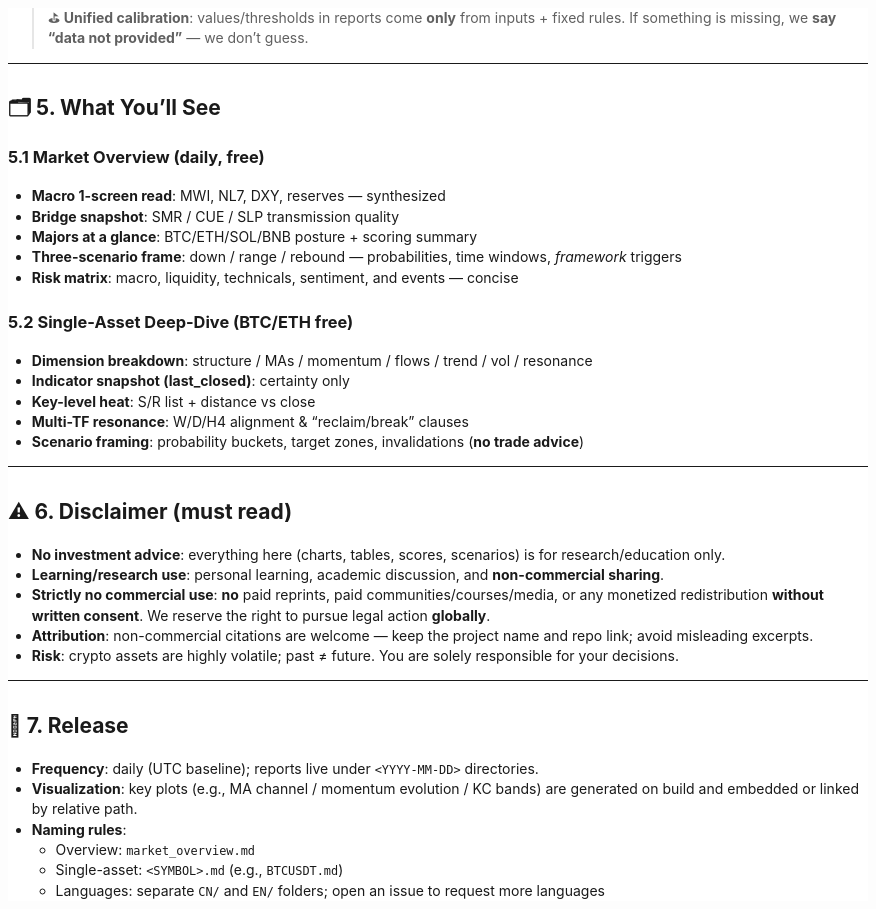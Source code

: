 > ⛳️ **Unified calibration**: values/thresholds in reports come **only** from inputs + fixed rules. If something is missing, we **say “data not provided”** — we don’t guess.

------

## 🗂 5. What You’ll See

### 5.1 Market Overview (daily, free)

- **Macro 1-screen read**: MWI, NL7, DXY, reserves — synthesized
- **Bridge snapshot**: SMR / CUE / SLP transmission quality
- **Majors at a glance**: BTC/ETH/SOL/BNB posture + scoring summary
- **Three-scenario frame**: down / range / rebound — probabilities, time windows, *framework* triggers
- **Risk matrix**: macro, liquidity, technicals, sentiment, and events — concise

### 5.2 Single-Asset Deep-Dive (BTC/ETH free)

- **Dimension breakdown**: structure / MAs / momentum / flows / trend / vol / resonance
- **Indicator snapshot (last_closed)**: certainty only
- **Key-level heat**: S/R list + distance vs close
- **Multi-TF resonance**: W/D/H4 alignment & “reclaim/break” clauses
- **Scenario framing**: probability buckets, target zones, invalidations (**no trade advice**)

------

## ⚠️ 6. Disclaimer (must read)

- **No investment advice**: everything here (charts, tables, scores, scenarios) is for research/education only.
- **Learning/research use**: personal learning, academic discussion, and **non-commercial sharing**.
- **Strictly no commercial use**: **no** paid reprints, paid communities/courses/media, or any monetized redistribution **without written consent**. We reserve the right to pursue legal action **globally**.
- **Attribution**: non-commercial citations are welcome — keep the project name and repo link; avoid misleading excerpts.
- **Risk**: crypto assets are highly volatile; past ≠ future. You are solely responsible for your decisions.

------

## 🧭 7. Release

- **Frequency**: daily (UTC baseline); reports live under `<YYYY-MM-DD>` directories.
- **Visualization**: key plots (e.g., MA channel / momentum evolution / KC bands) are generated on build and embedded or linked by relative path.
- **Naming rules**:
  - Overview: `market_overview.md`
  - Single-asset: `<SYMBOL>.md` (e.g., `BTCUSDT.md`)
  - Languages: separate `CN/` and `EN/` folders; open an issue to request more languages
